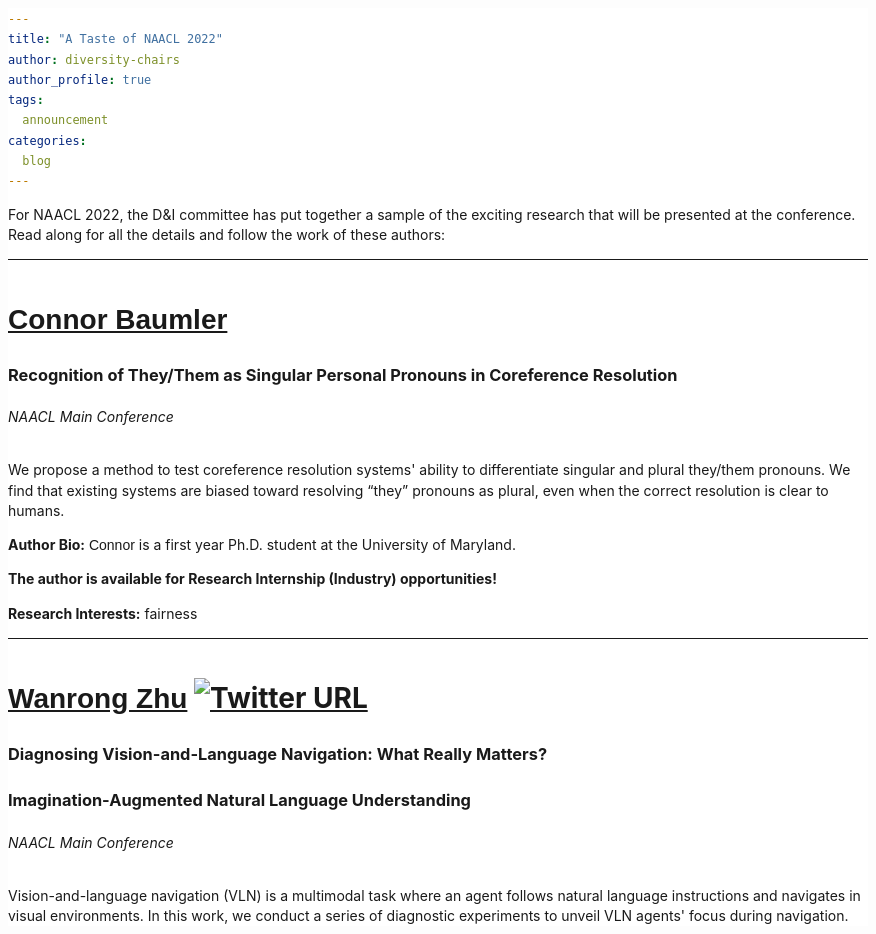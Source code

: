 ```yaml
---
title: "A Taste of NAACL 2022"
author: diversity-chairs
author_profile: true
tags:
  announcement
categories:
  blog
---
```


For NAACL 2022, the D&I committee has put together a sample of the exciting research that will be presented at the conference. Read along for all the details and follow the work of these authors: 

---
# [<span style="font-family:'Comic Sans MS', cursive, sans-serif; ">Connor Baumler</span>](https://ctbaumler.github.io/)

### Recognition of They/Them as Singular Personal Pronouns in Coreference Resolution
###### NAACL Main Conference
We propose a method to test coreference resolution systems' ability to differentiate singular and plural they/them pronouns. We find that existing systems are biased toward resolving “they” pronouns as plural, even when the correct resolution is clear to humans.

**Author Bio:** <span style="font-family:'Comic Sans MS', cursive, sans-serif; ">Connor</span> is a first year Ph.D. student at the University of Maryland.

 __The author is available for Research Internship (Industry) opportunities!__ 

**Research Interests:** fairness

---
# [<span style="font-family:'Comic Sans MS', cursive, sans-serif; ">Wanrong Zhu</span>](https://wanrong-zhu.com/) [![Twitter URL](https://img.shields.io/twitter/url/https/twitter.com/bukotsunikki.svg?style=social&label=Follow%20%40ZhuWanrong)](https://twitter.com/ZhuWanrong)

### Diagnosing Vision-and-Language Navigation: What Really Matters?
### Imagination-Augmented Natural Language Understanding

###### NAACL Main Conference
Vision-and-language navigation (VLN) is a multimodal task where an agent follows natural language instructions and navigates in visual environments. In this work, we conduct a series of diagnostic experiments to unveil VLN agents' focus during navigation. 
